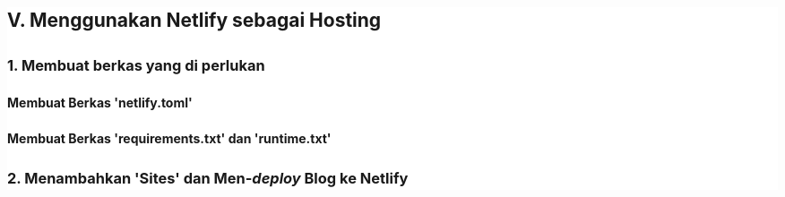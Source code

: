 
## **V. Menggunakan Netlify sebagai Hosting**
### **1. Membuat berkas yang di perlukan**
#### **Membuat Berkas 'netlify.toml'**
#### **Membuat Berkas 'requirements.txt' dan 'runtime.txt'**
### **2. Menambahkan 'Sites' dan Men-_deploy_ Blog ke Netlify**
